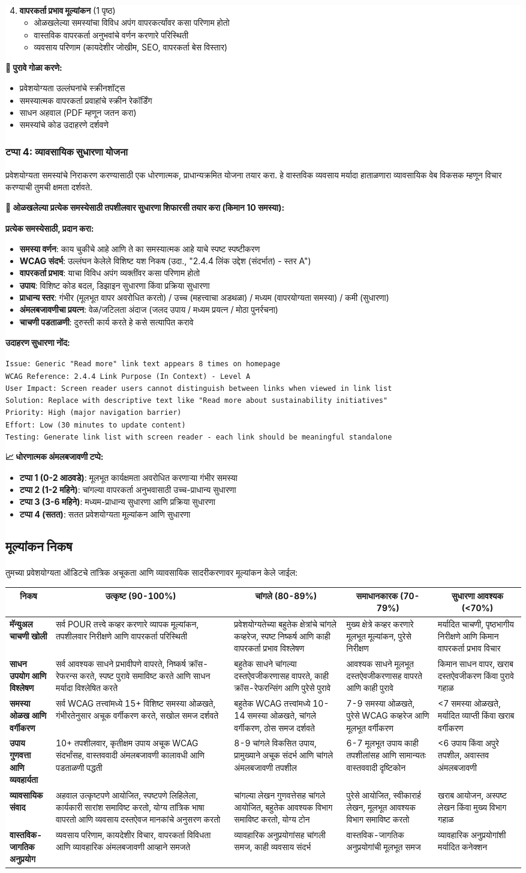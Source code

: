 4. **वापरकर्ता प्रभाव मूल्यांकन** (1 पृष्ठ)
   - ओळखलेल्या समस्यांचा विविध अपंग वापरकर्त्यांवर कसा परिणाम होतो
   - वास्तविक वापरकर्ता अनुभवांचे वर्णन करणारे परिस्थिती
   - व्यवसाय परिणाम (कायदेशीर जोखीम, SEO, वापरकर्ता बेस विस्तार)

**📸 पुरावे गोळा करणे:**
- प्रवेशयोग्यता उल्लंघनांचे स्क्रीनशॉट्स
- समस्यात्मक वापरकर्ता प्रवाहांचे स्क्रीन रेकॉर्डिंग
- साधन अहवाल (PDF म्हणून जतन करा)
- समस्यांचे कोड उदाहरणे दर्शवणे

### टप्पा 4: व्यावसायिक सुधारणा योजना

प्रवेशयोग्यता समस्यांचे निराकरण करण्यासाठी एक धोरणात्मक, प्राधान्यक्रमित योजना तयार करा. हे वास्तविक व्यवसाय मर्यादा हाताळणारा व्यावसायिक वेब विकसक म्हणून विचार करण्याची तुमची क्षमता दर्शवते.

**🎯 ओळखलेल्या प्रत्येक समस्येसाठी तपशीलवार सुधारणा शिफारसी तयार करा (किमान 10 समस्या):**

**प्रत्येक समस्येसाठी, प्रदान करा:**

- **समस्या वर्णन**: काय चुकीचे आहे आणि ते का समस्यात्मक आहे याचे स्पष्ट स्पष्टीकरण
- **WCAG संदर्भ**: उल्लंघन केलेले विशिष्ट यश निकष (उदा., "2.4.4 लिंक उद्देश (संदर्भात) - स्तर A")
- **वापरकर्ता प्रभाव**: याचा विविध अपंग व्यक्तींवर कसा परिणाम होतो
- **उपाय**: विशिष्ट कोड बदल, डिझाइन सुधारणा किंवा प्रक्रिया सुधारणा
- **प्राधान्य स्तर**: गंभीर (मूलभूत वापर अवरोधित करतो) / उच्च (महत्त्वाचा अडथळा) / मध्यम (वापरयोग्यता समस्या) / कमी (सुधारणा)
- **अंमलबजावणीचा प्रयत्न**: वेळ/जटिलता अंदाज (जलद उपाय / मध्यम प्रयत्न / मोठा पुनर्रचना)
- **चाचणी पडताळणी**: दुरुस्ती कार्य करते हे कसे सत्यापित करावे

**उदाहरण सुधारणा नोंद:**

```
Issue: Generic "Read more" link text appears 8 times on homepage
WCAG Reference: 2.4.4 Link Purpose (In Context) - Level A
User Impact: Screen reader users cannot distinguish between links when viewed in link list
Solution: Replace with descriptive text like "Read more about sustainability initiatives"
Priority: High (major navigation barrier)
Effort: Low (30 minutes to update content)
Testing: Generate link list with screen reader - each link should be meaningful standalone
```

**📈 धोरणात्मक अंमलबजावणी टप्पे:**

- **टप्पा 1 (0-2 आठवडे)**: मूलभूत कार्यक्षमता अवरोधित करणाऱ्या गंभीर समस्या
- **टप्पा 2 (1-2 महिने)**: चांगल्या वापरकर्ता अनुभवासाठी उच्च-प्राधान्य सुधारणा
- **टप्पा 3 (3-6 महिने)**: मध्यम-प्राधान्य सुधारणा आणि प्रक्रिया सुधारणा
- **टप्पा 4 (सतत)**: सतत प्रवेशयोग्यता मूल्यांकन आणि सुधारणा

## मूल्यांकन निकष

तुमच्या प्रवेशयोग्यता ऑडिटचे तांत्रिक अचूकता आणि व्यावसायिक सादरीकरणावर मूल्यांकन केले जाईल:

| निकष | उत्कृष्ट (90-100%) | चांगले (80-89%) | समाधानकारक (70-79%) | सुधारणा आवश्यक (<70%) |
|------|-------------------|-----------------|---------------------|----------------------|
| **मॅन्युअल चाचणी खोली** | सर्व POUR तत्त्वे कव्हर करणारे व्यापक मूल्यांकन, तपशीलवार निरीक्षणे आणि वापरकर्ता परिस्थिती | प्रवेशयोग्यतेच्या बहुतेक क्षेत्रांचे चांगले कव्हरेज, स्पष्ट निष्कर्ष आणि काही वापरकर्ता प्रभाव विश्लेषण | मुख्य क्षेत्रे कव्हर करणारे मूलभूत मूल्यांकन, पुरेसे निरीक्षण | मर्यादित चाचणी, पृष्ठभागीय निरीक्षणे आणि किमान वापरकर्ता प्रभाव विचार |
| **साधन उपयोग आणि विश्लेषण** | सर्व आवश्यक साधने प्रभावीपणे वापरते, निष्कर्ष क्रॉस-रेफरन्स करते, स्पष्ट पुरावे समाविष्ट करते आणि साधन मर्यादा विश्लेषित करते | बहुतेक साधने चांगल्या दस्तऐवजीकरणासह वापरते, काही क्रॉस-रेफरन्सिंग आणि पुरेसे पुरावे | आवश्यक साधने मूलभूत दस्तऐवजीकरणासह वापरते आणि काही पुरावे | किमान साधन वापर, खराब दस्तऐवजीकरण किंवा पुरावे गहाळ |
| **समस्या ओळख आणि वर्गीकरण** | सर्व WCAG तत्त्वांमध्ये 15+ विशिष्ट समस्या ओळखते, गंभीरतेनुसार अचूक वर्गीकरण करते, सखोल समज दर्शवते | बहुतेक WCAG तत्त्वांमध्ये 10-14 समस्या ओळखते, चांगले वर्गीकरण, ठोस समज दर्शवते | 7-9 समस्या ओळखते, पुरेसे WCAG कव्हरेज आणि मूलभूत वर्गीकरण | <7 समस्या ओळखते, मर्यादित व्याप्ती किंवा खराब वर्गीकरण |
| **उपाय गुणवत्ता आणि व्यवहार्यता** | 10+ तपशीलवार, कृतीक्षम उपाय अचूक WCAG संदर्भांसह, वास्तववादी अंमलबजावणी कालावधी आणि पडताळणी पद्धती | 8-9 चांगले विकसित उपाय, प्रामुख्याने अचूक संदर्भ आणि चांगले अंमलबजावणी तपशील | 6-7 मूलभूत उपाय काही तपशीलांसह आणि सामान्यतः वास्तववादी दृष्टिकोन | <6 उपाय किंवा अपुरे तपशील, अवास्तव अंमलबजावणी |
| **व्यावसायिक संवाद** | अहवाल उत्कृष्टपणे आयोजित, स्पष्टपणे लिहिलेला, कार्यकारी सारांश समाविष्ट करतो, योग्य तांत्रिक भाषा वापरतो आणि व्यवसाय दस्तऐवज मानकांचे अनुसरण करतो | चांगल्या लेखन गुणवत्तेसह चांगले आयोजित, बहुतेक आवश्यक विभाग समाविष्ट करतो, योग्य टोन | पुरेसे आयोजित, स्वीकारार्ह लेखन, मूलभूत आवश्यक विभाग समाविष्ट करतो | खराब आयोजन, अस्पष्ट लेखन किंवा मुख्य विभाग गहाळ |
| **वास्तविक-जागतिक अनुप्रयोग** | व्यवसाय परिणाम, कायदेशीर विचार, वापरकर्ता विविधता आणि व्यावहारिक अंमलबजावणी आव्हाने समजते | व्यावहारिक अनुप्रयोगांसह चांगली समज, काही व्यवसाय संदर्भ | वास्तविक-जागतिक अनुप्रयोगांची मूलभूत समज | व्यावहारिक अनुप्रयोगांशी मर्यादित कनेक्शन |
